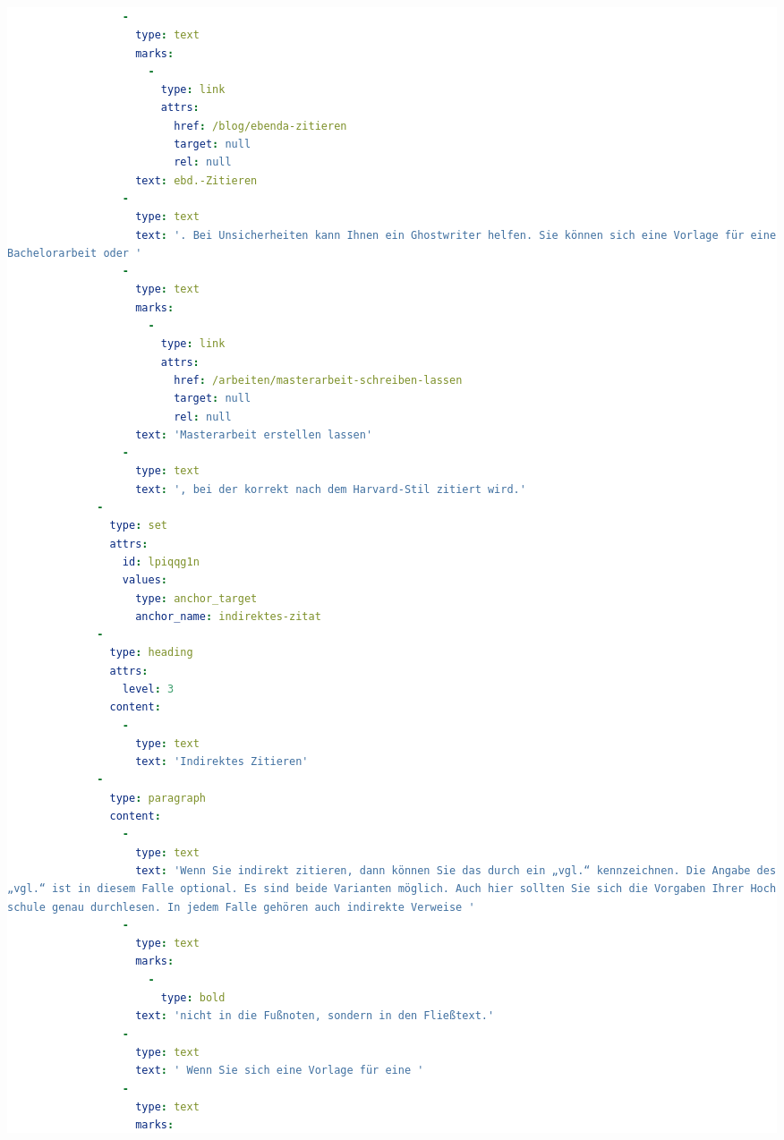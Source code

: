 ```yaml
                  -
                    type: text
                    marks:
                      -
                        type: link
                        attrs:
                          href: /blog/ebenda-zitieren
                          target: null
                          rel: null
                    text: ebd.-Zitieren
                  -
                    type: text
                    text: '. Bei Unsicherheiten kann Ihnen ein Ghostwriter helfen. Sie können sich eine Vorlage für eine Bachelorarbeit oder '
                  -
                    type: text
                    marks:
                      -
                        type: link
                        attrs:
                          href: /arbeiten/masterarbeit-schreiben-lassen
                          target: null
                          rel: null
                    text: 'Masterarbeit erstellen lassen'
                  -
                    type: text
                    text: ', bei der korrekt nach dem Harvard-Stil zitiert wird.'
              -
                type: set
                attrs:
                  id: lpiqqg1n
                  values:
                    type: anchor_target
                    anchor_name: indirektes-zitat
              -
                type: heading
                attrs:
                  level: 3
                content:
                  -
                    type: text
                    text: 'Indirektes Zitieren'
              -
                type: paragraph
                content:
                  -
                    type: text
                    text: 'Wenn Sie indirekt zitieren, dann können Sie das durch ein „vgl.“ kennzeichnen. Die Angabe des „vgl.“ ist in diesem Falle optional. Es sind beide Varianten möglich. Auch hier sollten Sie sich die Vorgaben Ihrer Hochschule genau durchlesen. In jedem Falle gehören auch indirekte Verweise '
                  -
                    type: text
                    marks:
                      -
                        type: bold
                    text: 'nicht in die Fußnoten, sondern in den Fließtext.'
                  -
                    type: text
                    text: ' Wenn Sie sich eine Vorlage für eine '
                  -
                    type: text
                    marks:
```